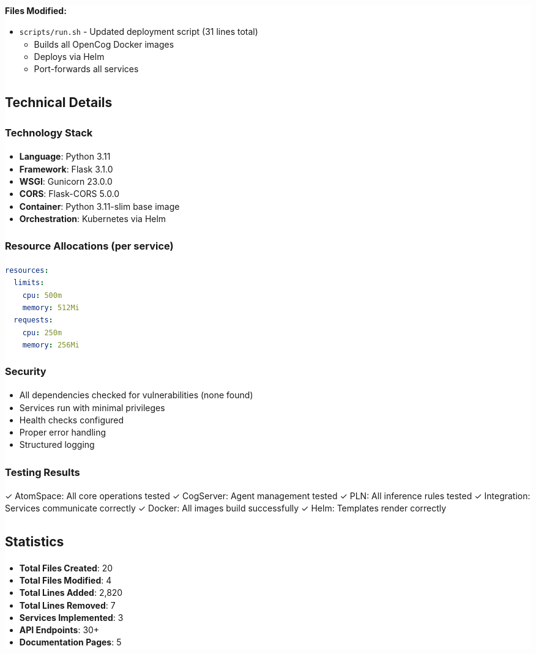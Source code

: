 **Files Modified:**
- `scripts/run.sh` - Updated deployment script (31 lines total)
  - Builds all OpenCog Docker images
  - Deploys via Helm
  - Port-forwards all services

## Technical Details

### Technology Stack
- **Language**: Python 3.11
- **Framework**: Flask 3.1.0
- **WSGI**: Gunicorn 23.0.0
- **CORS**: Flask-CORS 5.0.0
- **Container**: Python 3.11-slim base image
- **Orchestration**: Kubernetes via Helm

### Resource Allocations (per service)
```yaml
resources:
  limits:
    cpu: 500m
    memory: 512Mi
  requests:
    cpu: 250m
    memory: 256Mi
```

### Security
- All dependencies checked for vulnerabilities (none found)
- Services run with minimal privileges
- Health checks configured
- Proper error handling
- Structured logging

### Testing Results
✓ AtomSpace: All core operations tested
✓ CogServer: Agent management tested
✓ PLN: All inference rules tested
✓ Integration: Services communicate correctly
✓ Docker: All images build successfully
✓ Helm: Templates render correctly

## Statistics

- **Total Files Created**: 20
- **Total Files Modified**: 4
- **Total Lines Added**: 2,820
- **Total Lines Removed**: 7
- **Services Implemented**: 3
- **API Endpoints**: 30+
- **Documentation Pages**: 5
